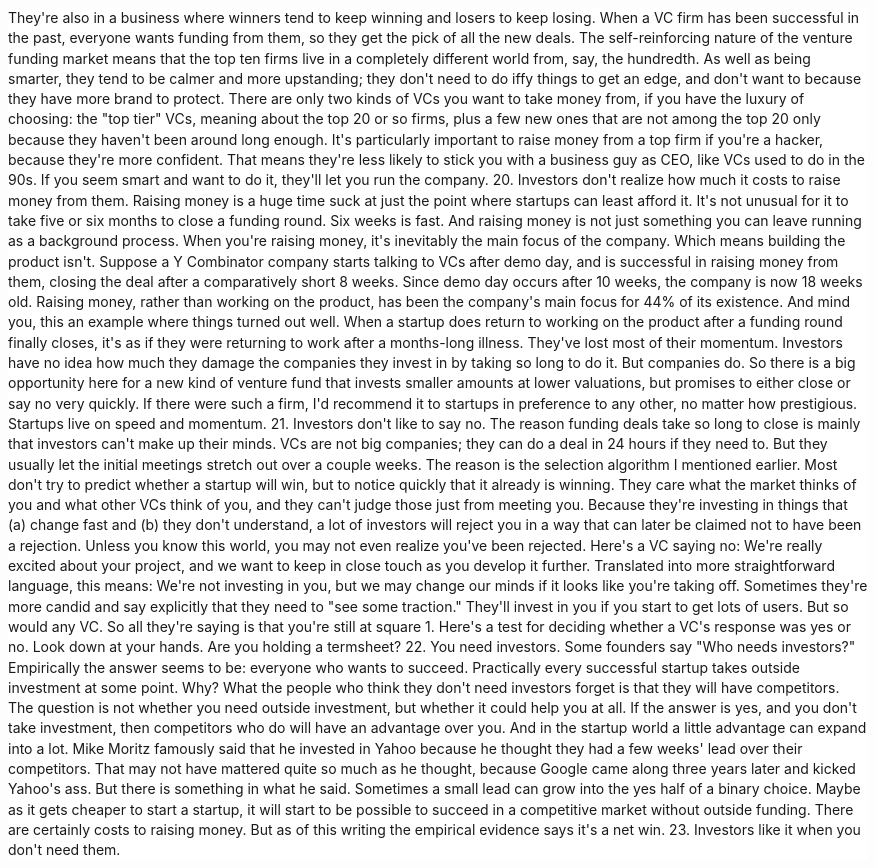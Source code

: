   They're also in a business where winners tend to keep winning and losers to keep losing. When a VC firm has been successful in the past, everyone wants funding from them, so they get the pick of all the new deals. The self-reinforcing nature of the venture funding market means that the top ten firms live in a completely different world from, say, the hundredth. As well as being smarter, they tend to be calmer and more upstanding; they don't need to do iffy things to get an edge, and don't want to because they have more brand to protect.
  There are only two kinds of VCs you want to take money from, if you have the luxury of choosing: the "top tier" VCs, meaning about the top 20 or so firms, plus a few new ones that are not among the top 20 only because they haven't been around long enough.
  It's particularly important to raise money from a top firm if you're a hacker, because they're more confident. That means they're less likely to stick you with a business guy as CEO, like VCs used to do in the 90s. If you seem smart and want to do it, they'll let you run the company.
  20. Investors don't realize how much it costs to raise money from them.
  Raising money is a huge time suck at just the point where startups can least afford it. It's not unusual for it to take five or six months to close a funding round. Six weeks is fast. And raising money is not just something you can leave running as a background process. When you're raising money, it's inevitably the main focus of the company. Which means building the product isn't.
  Suppose a Y Combinator company starts talking to VCs after demo day, and is successful in raising money from them, closing the deal after a comparatively short 8 weeks. Since demo day occurs after 10 weeks, the company is now 18 weeks old. Raising money, rather than working on the product, has been the company's main focus for 44% of its existence. And mind you, this an example where things turned out well.
  When a startup does return to working on the product after a funding round finally closes, it's as if they were returning to work after a months-long illness. They've lost most of their momentum.
  Investors have no idea how much they damage the companies they invest in by taking so long to do it. But companies do. So there is a big opportunity here for a new kind of venture fund that invests smaller amounts at lower valuations, but promises to either close or say no very quickly. If there were such a firm, I'd recommend it to startups in preference to any other, no matter how prestigious. Startups live on speed and momentum.
  21. Investors don't like to say no.
  The reason funding deals take so long to close is mainly that investors can't make up their minds. VCs are not big companies; they can do a deal in 24 hours if they need to. But they usually let the initial meetings stretch out over a couple weeks. The reason is the selection algorithm I mentioned earlier. Most don't try to predict whether a startup will win, but to notice quickly that it already is winning. They care what the market thinks of you and what other VCs think of you, and they can't judge those just from meeting you.
  Because they're investing in things that (a) change fast and (b) they don't understand, a lot of investors will reject you in a way that can later be claimed not to have been a rejection. Unless you know this world, you may not even realize you've been rejected. Here's a VC saying no:
    We're really excited about your project, and we want to keep in close touch as you develop it further. 
  Translated into more straightforward language, this means: We're not investing in you, but we may change our minds if it looks like you're taking off. Sometimes they're more candid and say explicitly that they need to "see some traction." They'll invest in you if you start to get lots of users. But so would any VC. So all they're saying is that you're still at square 1.
  Here's a test for deciding whether a VC's response was yes or no. Look down at your hands. Are you holding a termsheet?
  22. You need investors.
  Some founders say "Who needs investors?" Empirically the answer seems to be: everyone who wants to succeed. Practically every successful startup takes outside investment at some point.
  Why? What the people who think they don't need investors forget is that they will have competitors. The question is not whether you need outside investment, but whether it could help you at all. If the answer is yes, and you don't take investment, then competitors who do will have an advantage over you. And in the startup world a little advantage can expand into a lot.
  Mike Moritz famously said that he invested in Yahoo because he thought they had a few weeks' lead over their competitors. That may not have mattered quite so much as he thought, because Google came along three years later and kicked Yahoo's ass. But there is something in what he said. Sometimes a small lead can grow into the yes half of a binary choice.
  Maybe as it gets cheaper to start a startup, it will start to be possible to succeed in a competitive market without outside funding. There are certainly costs to raising money. But as of this writing the empirical evidence says it's a net win.
  23. Investors like it when you don't need them.